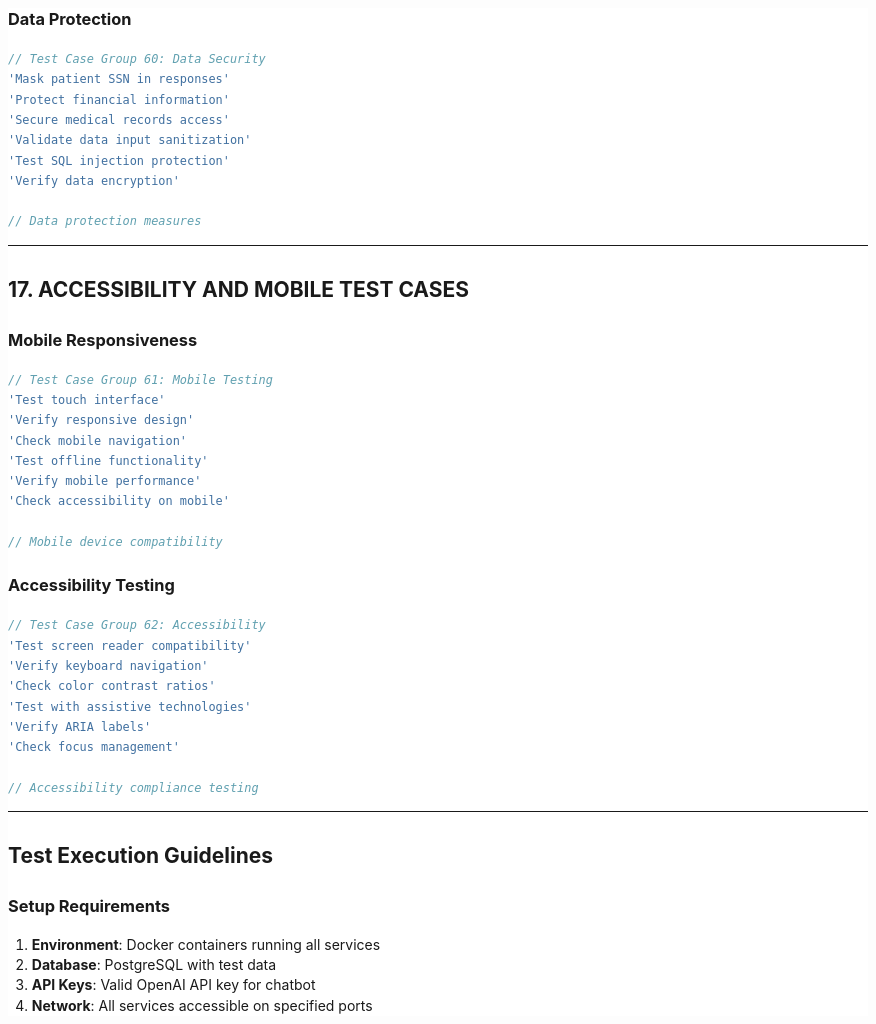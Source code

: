 ### Data Protection
```javascript
// Test Case Group 60: Data Security
'Mask patient SSN in responses'
'Protect financial information'
'Secure medical records access'
'Validate data input sanitization'
'Test SQL injection protection'
'Verify data encryption'

// Data protection measures
```

---

## 17. ACCESSIBILITY AND MOBILE TEST CASES

### Mobile Responsiveness
```javascript
// Test Case Group 61: Mobile Testing
'Test touch interface'
'Verify responsive design'
'Check mobile navigation'
'Test offline functionality'
'Verify mobile performance'
'Check accessibility on mobile'

// Mobile device compatibility
```

### Accessibility Testing
```javascript
// Test Case Group 62: Accessibility
'Test screen reader compatibility'
'Verify keyboard navigation'
'Check color contrast ratios'
'Test with assistive technologies'
'Verify ARIA labels'
'Check focus management'

// Accessibility compliance testing
```

---

## Test Execution Guidelines

### Setup Requirements
1. **Environment**: Docker containers running all services
2. **Database**: PostgreSQL with test data
3. **API Keys**: Valid OpenAI API key for chatbot
4. **Network**: All services accessible on specified ports
